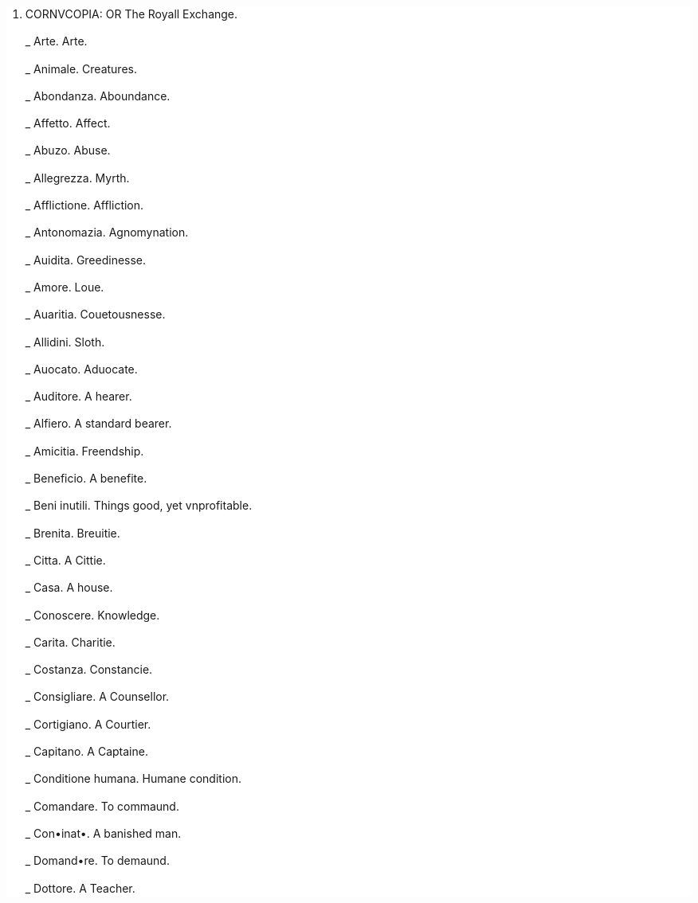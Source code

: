 1. CORNVCOPIA: OR The Royall Exchange.

    _ Arte. Arte.

    _ Animale. Creatures.

    _ Abondanza. Aboundance.

    _ Affetto. Affect.

    _ Abuzo. Abuse.

    _ Allegrezza. Myrth.

    _ Afflictione. Affliction.

    _ Antonomazia. Agnomynation.

    _ Auidita. Greedinesse.

    _ Amore. Loue.

    _ Auaritia. Couetousnesse.

    _ Allidini. Sloth.

    _ Auocato. Aduocate.

    _ Auditore. A hearer.

    _ Alfiero. A standard bearer.

    _ Amicitia. Freendship.

    _ Beneficio. A benefite.

    _ Beni inutili. Things good, yet vnprofitable.

    _ Brenita. Breuitie.

    _ Citta. A Cittie.

    _ Casa. A house.

    _ Conoscere. Knowledge.

    _ Carita. Charitie.

    _ Costanza. Constancie.

    _ Consigliare. A Counsellor.

    _ Cortigiano. A Courtier.

    _ Capitano. A Captaine.

    _ Conditione humana. Humane condition.

    _ Comandare. To commaund.

    _ Con•inat•. A banished man.

    _ Domand•re. To demaund.

    _ Dottore. A Teacher.
